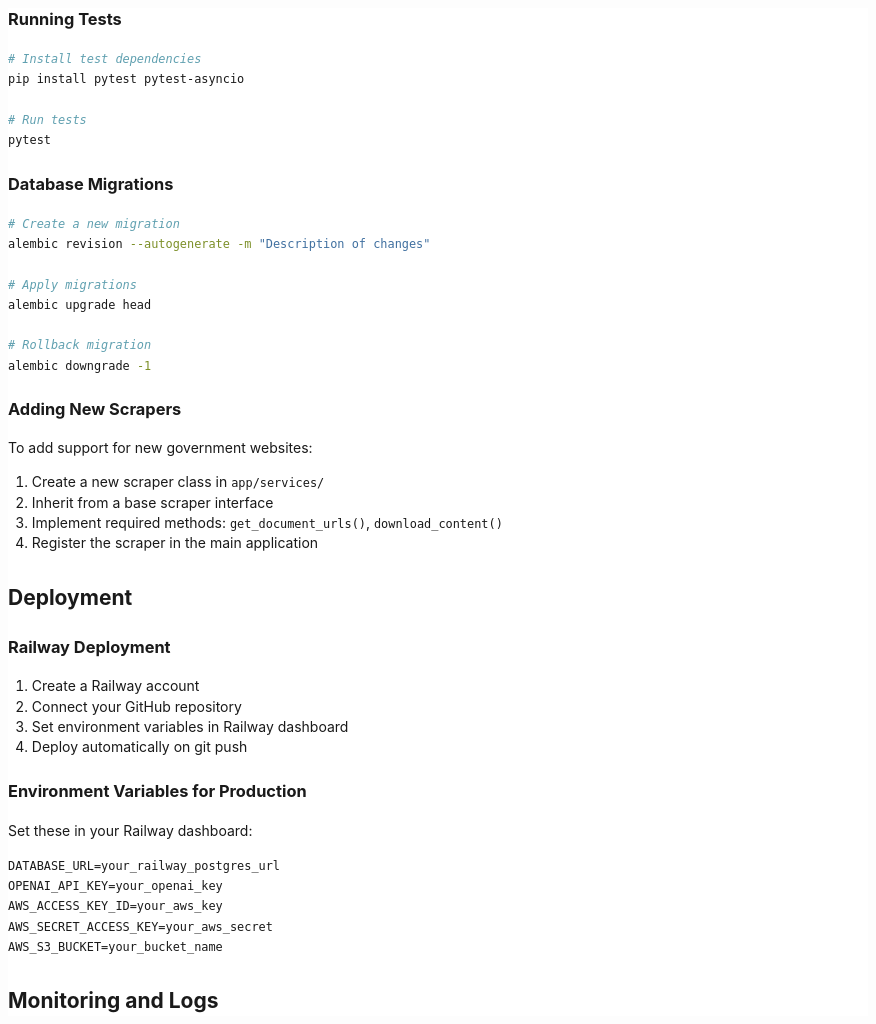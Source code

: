 ### Running Tests

```bash
# Install test dependencies
pip install pytest pytest-asyncio

# Run tests
pytest
```

### Database Migrations

```bash
# Create a new migration
alembic revision --autogenerate -m "Description of changes"

# Apply migrations
alembic upgrade head

# Rollback migration
alembic downgrade -1
```

### Adding New Scrapers

To add support for new government websites:

1. Create a new scraper class in `app/services/`
2. Inherit from a base scraper interface
3. Implement required methods: `get_document_urls()`, `download_content()`
4. Register the scraper in the main application

## Deployment

### Railway Deployment

1. Create a Railway account
2. Connect your GitHub repository
3. Set environment variables in Railway dashboard
4. Deploy automatically on git push

### Environment Variables for Production

Set these in your Railway dashboard:
```
DATABASE_URL=your_railway_postgres_url
OPENAI_API_KEY=your_openai_key
AWS_ACCESS_KEY_ID=your_aws_key
AWS_SECRET_ACCESS_KEY=your_aws_secret
AWS_S3_BUCKET=your_bucket_name
```

## Monitoring and Logs
